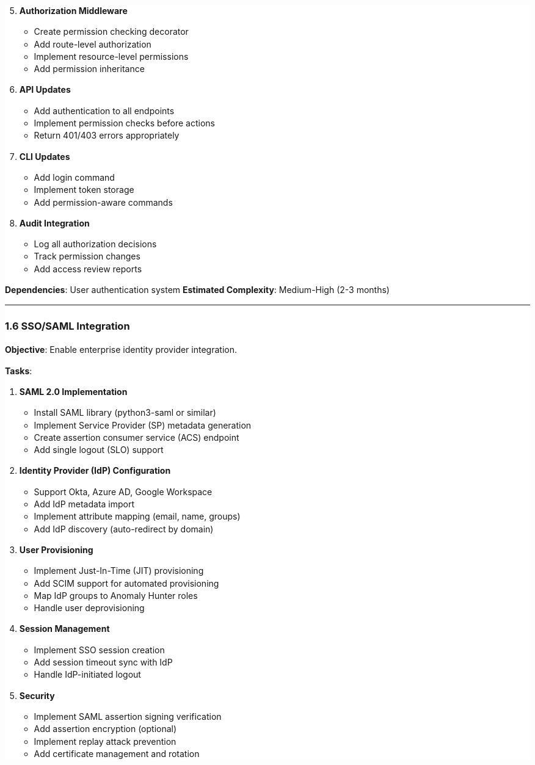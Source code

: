 5. **Authorization Middleware**
   - Create permission checking decorator
   - Add route-level authorization
   - Implement resource-level permissions
   - Add permission inheritance

6. **API Updates**
   - Add authentication to all endpoints
   - Implement permission checks before actions
   - Return 401/403 errors appropriately

7. **CLI Updates**
   - Add login command
   - Implement token storage
   - Add permission-aware commands

8. **Audit Integration**
   - Log all authorization decisions
   - Track permission changes
   - Add access review reports

**Dependencies**: User authentication system
**Estimated Complexity**: Medium-High (2-3 months)

---

### 1.6 SSO/SAML Integration

**Objective**: Enable enterprise identity provider integration.

**Tasks**:
1. **SAML 2.0 Implementation**
   - Install SAML library (python3-saml or similar)
   - Implement Service Provider (SP) metadata generation
   - Create assertion consumer service (ACS) endpoint
   - Add single logout (SLO) support

2. **Identity Provider (IdP) Configuration**
   - Support Okta, Azure AD, Google Workspace
   - Add IdP metadata import
   - Implement attribute mapping (email, name, groups)
   - Add IdP discovery (auto-redirect by domain)

3. **User Provisioning**
   - Implement Just-In-Time (JIT) provisioning
   - Add SCIM support for automated provisioning
   - Map IdP groups to Anomaly Hunter roles
   - Handle user deprovisioning

4. **Session Management**
   - Implement SSO session creation
   - Add session timeout sync with IdP
   - Handle IdP-initiated logout

5. **Security**
   - Implement SAML assertion signing verification
   - Add assertion encryption (optional)
   - Implement replay attack prevention
   - Add certificate management and rotation
